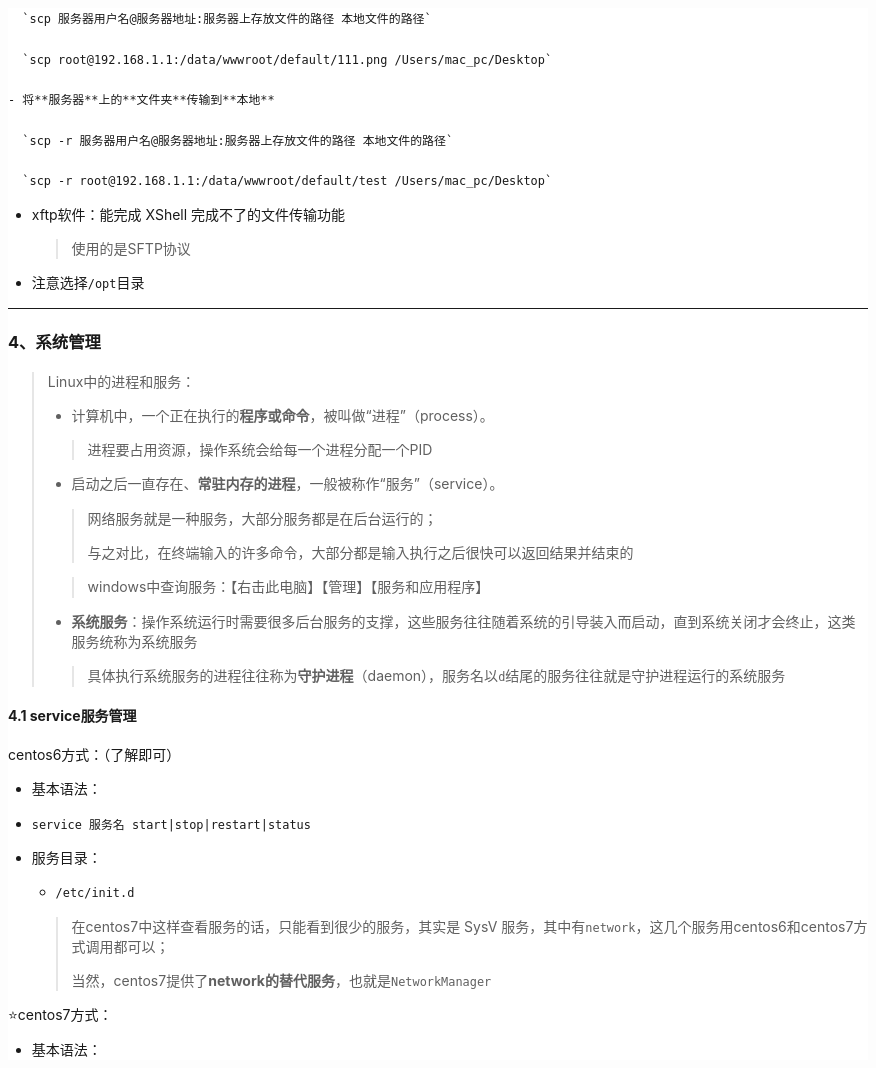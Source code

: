       `scp 服务器用户名@服务器地址:服务器上存放文件的路径 本地文件的路径`

      `scp root@192.168.1.1:/data/wwwroot/default/111.png /Users/mac_pc/Desktop`

    - 将**服务器**上的**文件夹**传输到**本地**

      `scp -r 服务器用户名@服务器地址:服务器上存放文件的路径 本地文件的路径`

      `scp -r root@192.168.1.1:/data/wwwroot/default/test /Users/mac_pc/Desktop`

    

- xftp软件：能完成 XShell 完成不了的文件传输功能

  > 使用的是SFTP协议

- 注意选择`/opt`目录

---

### 4、系统管理

>Linux中的进程和服务：
>
>- 计算机中，一个正在执行的**程序或命令**，被叫做“进程”（process）。
>
>  > 进程要占用资源，操作系统会给每一个进程分配一个PID
>
>- 启动之后一直存在、**常驻内存的进程**，一般被称作“服务”（service）。
>
>  > 网络服务就是一种服务，大部分服务都是在后台运行的；
>  >
>  > 与之对比，在终端输入的许多命令，大部分都是输入执行之后很快可以返回结果并结束的
>
>  > windows中查询服务：【右击此电脑】【管理】【服务和应用程序】
>
>- **系统服务**：操作系统运行时需要很多后台服务的支撑，这些服务往往随着系统的引导装入而启动，直到系统关闭才会终止，这类服务统称为系统服务
>
>  > 具体执行系统服务的进程往往称为**守护进程**（daemon），服务名以`d`结尾的服务往往就是守护进程运行的系统服务

#### 4.1 service服务管理

centos6方式：（了解即可）

- 基本语法：
  
- `service 服务名 start|stop|restart|status`
  
- 服务目录：
  - `/etc/init.d`

  > 在centos7中这样查看服务的话，只能看到很少的服务，其实是 SysV 服务，其中有`network`，这几个服务用centos6和centos7方式调用都可以；
  >
  > 当然，centos7提供了**network的替代服务**，也就是`NetworkManager`

:star:centos7方式：

- 基本语法：
